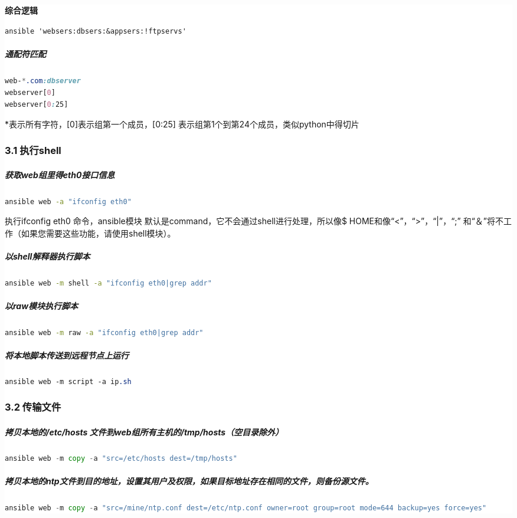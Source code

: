 **综合逻辑**

```shell
ansible 'websers:dbsers:&appsers:!ftpservs'  
```



##### 通配符匹配

```css
web-*.com:dbserver
webserver[0]
webserver[0:25]
```

*表示所有字符，[0]表示组第一个成员，[0:25] 表示组第1个到第24个成员，类似python中得切片

### 3.1 执行shell

##### 获取web组里得eth0接口信息

```bash
ansible web -a "ifconfig eth0"
```

执行ifconfig eth0 命令，ansible模块 默认是command，它不会通过shell进行处理，所以像$ HOME和像“<”，“>”，“|”，“;” 和“＆”将不工作（如果您需要这些功能，请使用shell模块）。

##### 以shell解释器执行脚本

```bash
ansible web -m shell -a "ifconfig eth0|grep addr"  
```

##### 以raw模块执行脚本

```bash
ansible web -m raw -a "ifconfig eth0|grep addr"  
```

##### 将本地脚本传送到远程节点上运行

```css
ansible web -m script -a ip.sh  
```

### 3.2 传输文件

##### 拷贝本地的/etc/hosts 文件到web组所有主机的/tmp/hosts（空目录除外）

```go
ansible web -m copy -a "src=/etc/hosts dest=/tmp/hosts"
```

##### 拷贝本地的ntp文件到目的地址，设置其用户及权限，如果目标地址存在相同的文件，则备份源文件。

```go
ansible web -m copy -a "src=/mine/ntp.conf dest=/etc/ntp.conf owner=root group=root mode=644 backup=yes force=yes"
```
